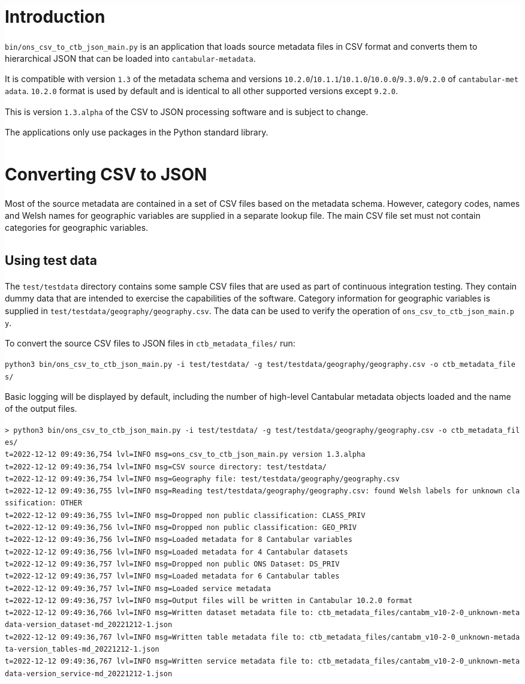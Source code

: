 Introduction
============

`bin/ons_csv_to_ctb_json_main.py` is an application that loads source metadata files in CSV format
and converts them to hierarchical JSON that can be loaded into `cantabular-metadata`.

It is compatible with version `1.3` of the metadata schema and versions `10.2.0`/`10.1.1`/`10.1.0`/`10.0.0`/`9.3.0`/`9.2.0` of
`cantabular-metadata`. `10.2.0` format is used by default and is identical to all other supported versions except `9.2.0`.

This is version `1.3.alpha` of the CSV to JSON processing software and is subject to change.

The applications only use packages in the Python standard library.

Converting CSV to JSON
======================

Most of the source metadata are contained in a set of CSV files based on the metadata schema.
However, category codes, names and Welsh names for geographic variables are supplied in a separate
lookup file. The main CSV file set must not contain categories for geographic variables.

Using test data
---------------

The `test/testdata` directory contains some sample CSV files that are used as part of continuous
integration testing. They contain dummy data that are intended to exercise the capabilities of the
software. Category information for geographic variables is supplied in `test/testdata/geography/geography.csv`.
The data can be used to verify the operation of `ons_csv_to_ctb_json_main.py`.

To convert the source CSV files to JSON files in `ctb_metadata_files/` run:
```
python3 bin/ons_csv_to_ctb_json_main.py -i test/testdata/ -g test/testdata/geography/geography.csv -o ctb_metadata_files/
```

Basic logging will be displayed by default, including the number of high-level Cantabular metadata
objects loaded and the name of the output files.
```
> python3 bin/ons_csv_to_ctb_json_main.py -i test/testdata/ -g test/testdata/geography/geography.csv -o ctb_metadata_files/
t=2022-12-12 09:49:36,754 lvl=INFO msg=ons_csv_to_ctb_json_main.py version 1.3.alpha
t=2022-12-12 09:49:36,754 lvl=INFO msg=CSV source directory: test/testdata/
t=2022-12-12 09:49:36,754 lvl=INFO msg=Geography file: test/testdata/geography/geography.csv
t=2022-12-12 09:49:36,755 lvl=INFO msg=Reading test/testdata/geography/geography.csv: found Welsh labels for unknown classification: OTHER
t=2022-12-12 09:49:36,755 lvl=INFO msg=Dropped non public classification: CLASS_PRIV
t=2022-12-12 09:49:36,756 lvl=INFO msg=Dropped non public classification: GEO_PRIV
t=2022-12-12 09:49:36,756 lvl=INFO msg=Loaded metadata for 8 Cantabular variables
t=2022-12-12 09:49:36,756 lvl=INFO msg=Loaded metadata for 4 Cantabular datasets
t=2022-12-12 09:49:36,757 lvl=INFO msg=Dropped non public ONS Dataset: DS_PRIV
t=2022-12-12 09:49:36,757 lvl=INFO msg=Loaded metadata for 6 Cantabular tables
t=2022-12-12 09:49:36,757 lvl=INFO msg=Loaded service metadata
t=2022-12-12 09:49:36,757 lvl=INFO msg=Output files will be written in Cantabular 10.2.0 format
t=2022-12-12 09:49:36,766 lvl=INFO msg=Written dataset metadata file to: ctb_metadata_files/cantabm_v10-2-0_unknown-metadata-version_dataset-md_20221212-1.json
t=2022-12-12 09:49:36,767 lvl=INFO msg=Written table metadata file to: ctb_metadata_files/cantabm_v10-2-0_unknown-metadata-version_tables-md_20221212-1.json
t=2022-12-12 09:49:36,767 lvl=INFO msg=Written service metadata file to: ctb_metadata_files/cantabm_v10-2-0_unknown-metadata-version_service-md_20221212-1.json
```
